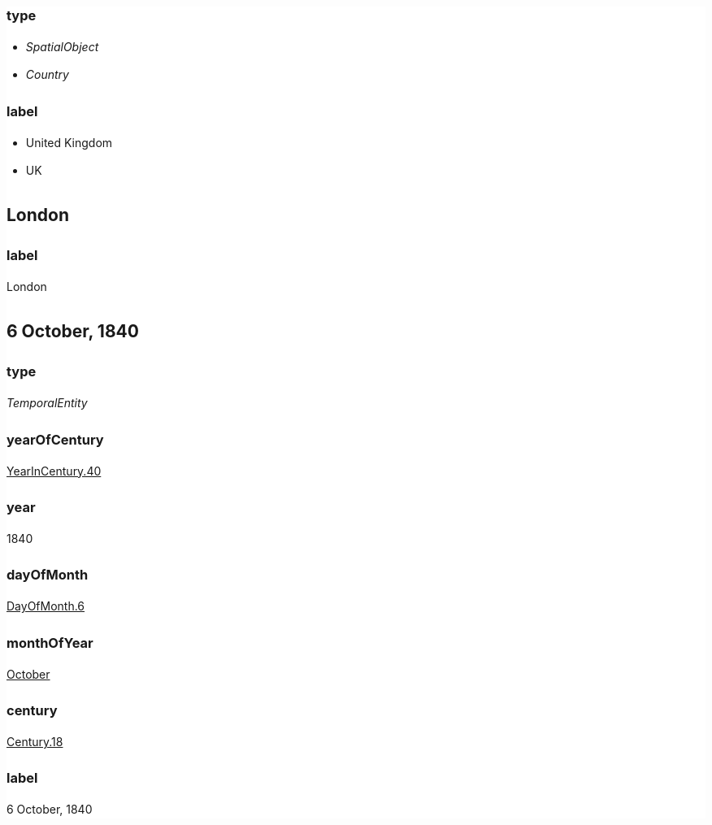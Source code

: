 ### type

 - *SpatialObject*

 - *Country*

### label

 - United Kingdom

 - UK

## London

### label


London

## 6 October, 1840

### type


*TemporalEntity*

### yearOfCentury


[YearInCentury.40](#YearInCentury.40)

### year


1840

### dayOfMonth


[DayOfMonth.6](#DayOfMonth.6)

### monthOfYear


[October](#October)

### century


[Century.18](#Century.18)

### label


6 October, 1840
